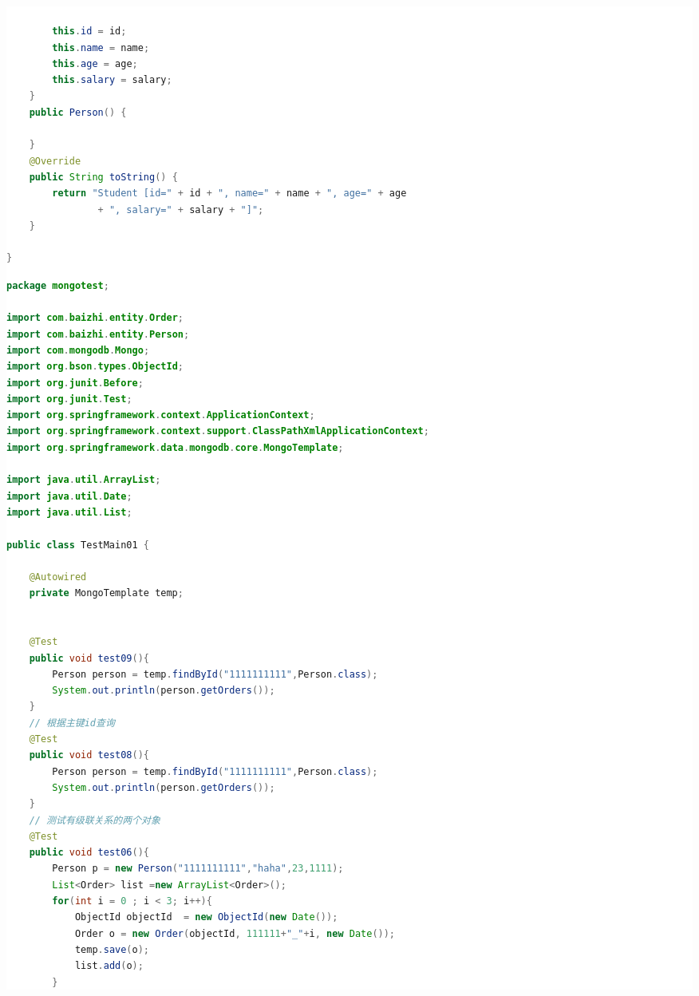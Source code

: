 ```java
		
		this.id = id;
		this.name = name;
		this.age = age;
		this.salary = salary;
	}
	public Person() {
		
	}
	@Override
	public String toString() {
		return "Student [id=" + id + ", name=" + name + ", age=" + age
				+ ", salary=" + salary + "]";
	}
	
}

```
```java
package mongotest;

import com.baizhi.entity.Order;
import com.baizhi.entity.Person;
import com.mongodb.Mongo;
import org.bson.types.ObjectId;
import org.junit.Before;
import org.junit.Test;
import org.springframework.context.ApplicationContext;
import org.springframework.context.support.ClassPathXmlApplicationContext;
import org.springframework.data.mongodb.core.MongoTemplate;

import java.util.ArrayList;
import java.util.Date;
import java.util.List;

public class TestMain01 {
	
	@Autowired
	private MongoTemplate temp;
	
	
	@Test
	public void test09(){
		Person person = temp.findById("1111111111",Person.class);
		System.out.println(person.getOrders());
	}
	// 根据主键id查询
	@Test
	public void test08(){
		Person person = temp.findById("1111111111",Person.class);
		System.out.println(person.getOrders());
	}
	// 测试有级联关系的两个对象
	@Test
	public void test06(){
		Person p = new Person("1111111111","haha",23,1111);
		List<Order> list =new ArrayList<Order>();
		for(int i = 0 ; i < 3; i++){
			ObjectId objectId  = new ObjectId(new Date());
			Order o = new Order(objectId, 111111+"_"+i, new Date());
			temp.save(o);
			list.add(o);
		}
```